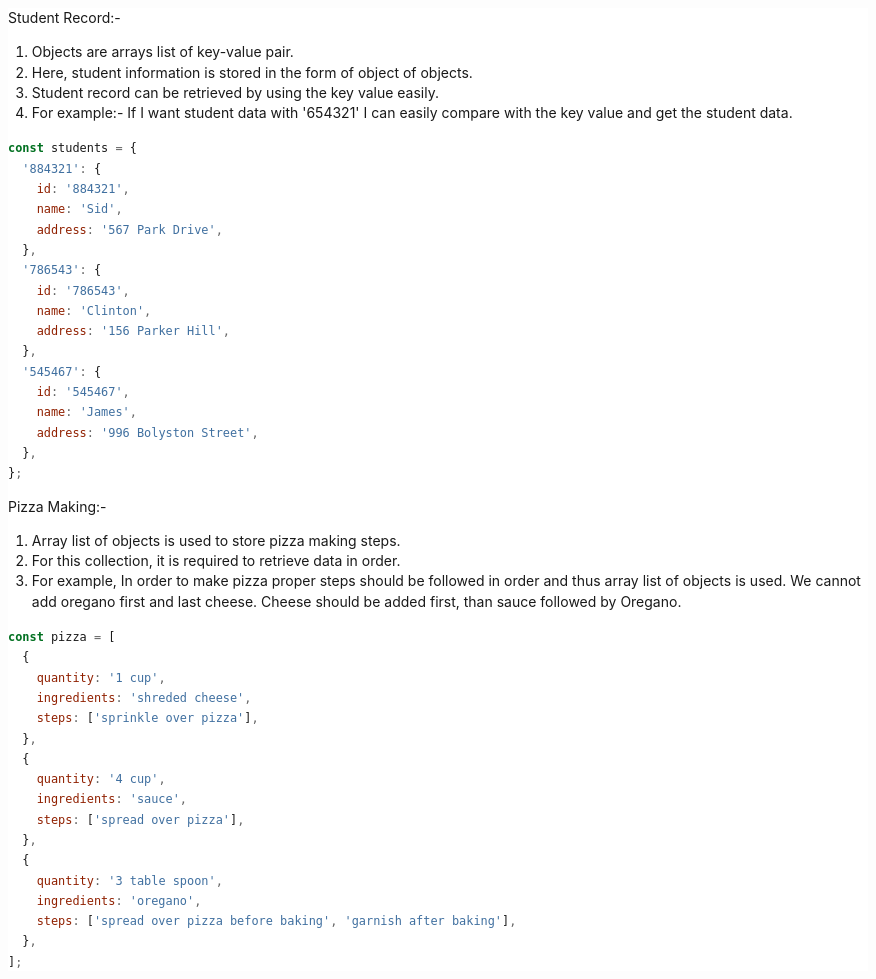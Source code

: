 Student Record:-
1. Objects are arrays list of key-value pair.
2. Here, student information is stored in the form of object of objects.
3. Student record can be retrieved by using the key value easily.
4. For example:- If I want student data with '654321' I can easily compare with the key value and get the student data.

```js
const students = {
  '884321': {
    id: '884321',
    name: 'Sid',
    address: '567 Park Drive',
  },
  '786543': {
    id: '786543',
    name: 'Clinton',
    address: '156 Parker Hill',
  },
  '545467': {
    id: '545467',
    name: 'James',
    address: '996 Bolyston Street',
  },
};
```

Pizza Making:-

1. Array list of objects is used to store pizza making steps. 
2. For this collection, it is required to retrieve data in order.
3. For example, In order to make pizza proper steps should be followed in order and thus array list of objects is used. We cannot add oregano first and last cheese. Cheese should be added first, than sauce followed by Oregano.
```js
const pizza = [
  {
    quantity: '1 cup',
    ingredients: 'shreded cheese',
    steps: ['sprinkle over pizza'],
  },
  {
    quantity: '4 cup',
    ingredients: 'sauce',
    steps: ['spread over pizza'],
  },
  {
    quantity: '3 table spoon',
    ingredients: 'oregano',
    steps: ['spread over pizza before baking', 'garnish after baking'],
  },
];
```
